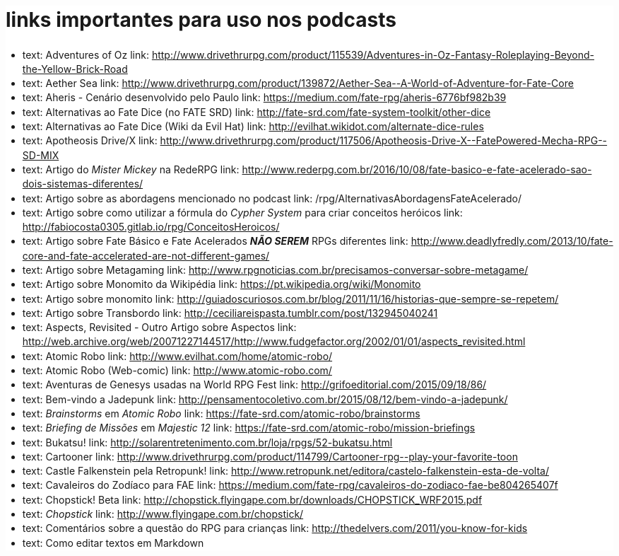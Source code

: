 # links importantes para uso nos podcasts

- text: Adventures of Oz
  link: http://www.drivethrurpg.com/product/115539/Adventures-in-Oz-Fantasy-Roleplaying-Beyond-the-Yellow-Brick-Road
- text: Aether Sea
  link: http://www.drivethrurpg.com/product/139872/Aether-Sea--A-World-of-Adventure-for-Fate-Core
- text: Aheris - Cenário desenvolvido pelo Paulo
  link: https://medium.com/fate-rpg/aheris-6776bf982b39
- text: Alternativas ao Fate Dice (no FATE SRD)
  link: http://fate-srd.com/fate-system-toolkit/other-dice
- text: Alternativas ao Fate Dice (Wiki da Evil Hat)
  link: http://evilhat.wikidot.com/alternate-dice-rules
- text: Apotheosis Drive/X
  link: http://www.drivethrurpg.com/product/117506/Apotheosis-Drive-X--FatePowered-Mecha-RPG--SD-MIX
- text: Artigo do _Mister Mickey_ na RedeRPG
  link: http://www.rederpg.com.br/2016/10/08/fate-basico-e-fate-acelerado-sao-dois-sistemas-diferentes/
- text: Artigo sobre as abordagens mencionado no podcast
  link: /rpg/AlternativasAbordagensFateAcelerado/
- text: Artigo sobre como utilizar a fórmula do _Cypher System_ para criar conceitos heróicos
  link: http://fabiocosta0305.gitlab.io/rpg/ConceitosHeroicos/
- text: Artigo sobre Fate Básico e Fate Acelerados ___NÃO SEREM___ RPGs diferentes
  link: http://www.deadlyfredly.com/2013/10/fate-core-and-fate-accelerated-are-not-different-games/
- text: Artigo sobre Metagaming
  link: http://www.rpgnoticias.com.br/precisamos-conversar-sobre-metagame/
- text: Artigo sobre Monomito da Wikipédia
  link: https://pt.wikipedia.org/wiki/Monomito
- text: Artigo sobre monomito
  link: http://guiadoscuriosos.com.br/blog/2011/11/16/historias-que-sempre-se-repetem/
- text: Artigo sobre Transbordo
  link: http://ceciliareispasta.tumblr.com/post/132945040241
- text: Aspects, Revisited - Outro Artigo sobre Aspectos
  link: http://web.archive.org/web/20071227144517/http://www.fudgefactor.org/2002/01/01/aspects_revisited.html
- text: Atomic Robo
  link: http://www.evilhat.com/home/atomic-robo/
- text: Atomic Robo (Web-comic)
  link: http://www.atomic-robo.com/
- text: Aventuras de Genesys usadas na World RPG Fest
  link: http://grifoeditorial.com/2015/09/18/86/
- text: Bem-vindo a Jadepunk
  link: http://pensamentocoletivo.com.br/2015/08/12/bem-vindo-a-jadepunk/
- text: _Brainstorms_ em _Atomic Robo_
  link: https://fate-srd.com/atomic-robo/brainstorms
- text: _Briefing de Missões_ em _Majestic 12_
  link: https://fate-srd.com/atomic-robo/mission-briefings
- text: Bukatsu!
  link: http://solarentretenimento.com.br/loja/rpgs/52-bukatsu.html
- text: Cartooner
  link: http://www.drivethrurpg.com/product/114799/Cartooner-rpg--play-your-favorite-toon
- text: Castle Falkenstein pela Retropunk!
  link: http://www.retropunk.net/editora/castelo-falkenstein-esta-de-volta/
- text: Cavaleiros do Zodíaco para FAE
  link: https://medium.com/fate-rpg/cavaleiros-do-zodiaco-fae-be804265407f
- text: Chopstick! Beta
  link: http://chopstick.flyingape.com.br/downloads/CHOPSTICK_WRF2015.pdf
- text: _Chopstick_
  link: http://www.flyingape.com.br/chopstick/
- text: Comentários sobre a questão do RPG para crianças
  link: http://thedelvers.com/2011/you-know-for-kids
- text: Como editar textos em Markdown